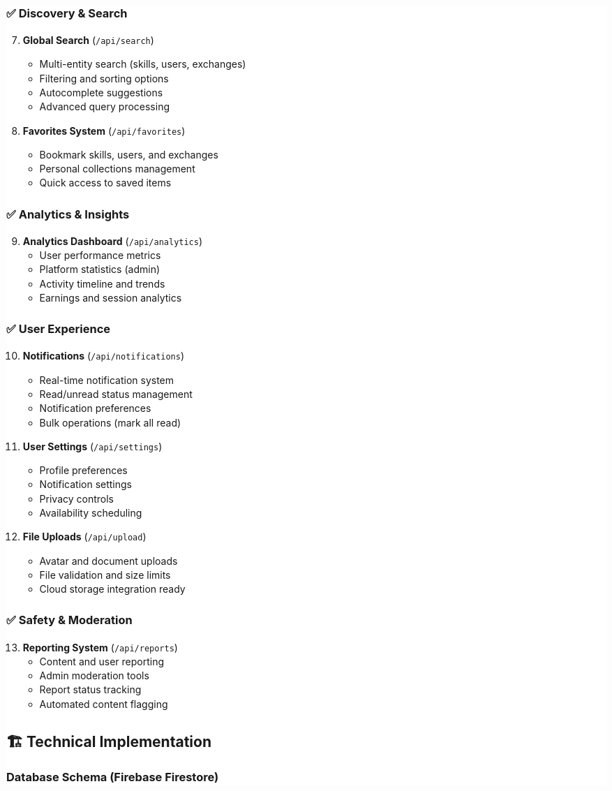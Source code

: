 ### ✅ Discovery & Search

7. **Global Search** (`/api/search`)

   - Multi-entity search (skills, users, exchanges)
   - Filtering and sorting options
   - Autocomplete suggestions
   - Advanced query processing

8. **Favorites System** (`/api/favorites`)
   - Bookmark skills, users, and exchanges
   - Personal collections management
   - Quick access to saved items

### ✅ Analytics & Insights

9. **Analytics Dashboard** (`/api/analytics`)
   - User performance metrics
   - Platform statistics (admin)
   - Activity timeline and trends
   - Earnings and session analytics

### ✅ User Experience

10. **Notifications** (`/api/notifications`)

    - Real-time notification system
    - Read/unread status management
    - Notification preferences
    - Bulk operations (mark all read)

11. **User Settings** (`/api/settings`)

    - Profile preferences
    - Notification settings
    - Privacy controls
    - Availability scheduling

12. **File Uploads** (`/api/upload`)
    - Avatar and document uploads
    - File validation and size limits
    - Cloud storage integration ready

### ✅ Safety & Moderation

13. **Reporting System** (`/api/reports`)
    - Content and user reporting
    - Admin moderation tools
    - Report status tracking
    - Automated content flagging

## 🏗 Technical Implementation

### Database Schema (Firebase Firestore)
